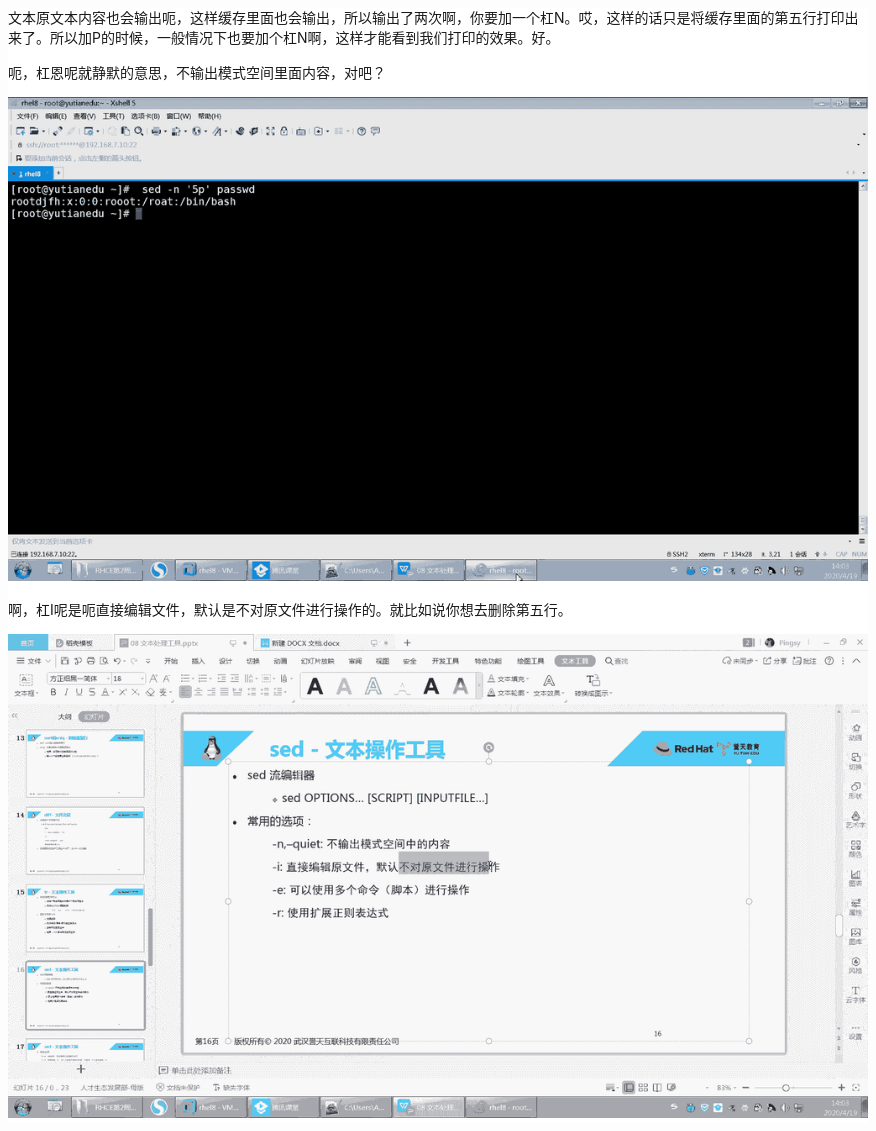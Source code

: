 文本原文本内容也会输出呃，这样缓存里面也会输出，所以输出了两次啊，你要加一个杠N。哎，这样的话只是将缓存里面的第五行打印出来了。所以加P的时候，一般情况下也要加个杠N啊，这样才能看到我们打印的效果。好。

呃，杠恩呢就静默的意思，不输出模式空间里面内容，对吧？

![](img/d7aed9d06c8e1a971b8a81898653ffe0_13.png)

啊，杠I呢是呃直接编辑文件，默认是不对原文件进行操作的。就比如说你想去删除第五行。

![](img/d7aed9d06c8e1a971b8a81898653ffe0_15.png)
